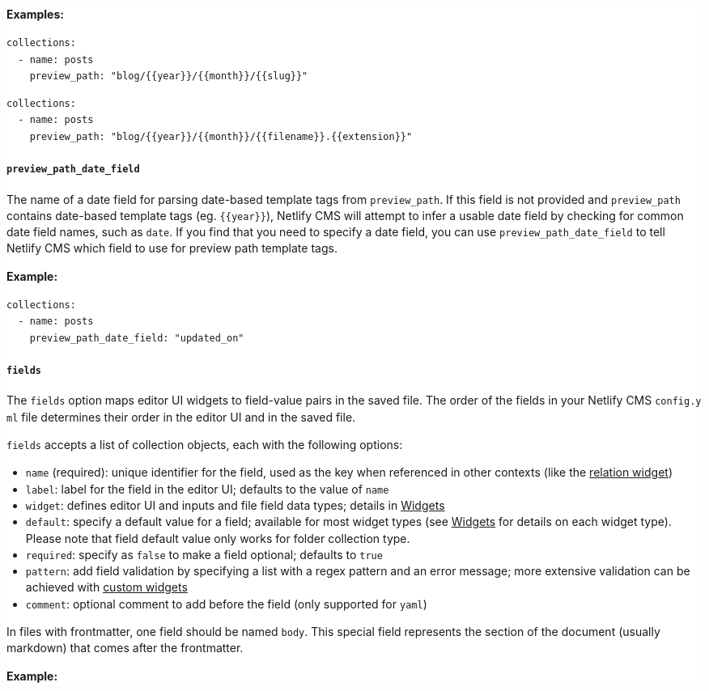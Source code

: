 **Examples:**

```
collections:
  - name: posts
    preview_path: "blog/{{year}}/{{month}}/{{slug}}"
```

```
collections:
  - name: posts
    preview_path: "blog/{{year}}/{{month}}/{{filename}}.{{extension}}"
```

#### `preview_path_date_field` <a href="preview_path_date_field" id="preview_path_date_field"></a>

The name of a date field for parsing date-based template tags from `preview_path`. If this field is not provided and `preview_path` contains date-based template tags (eg. `{{year}}`), Netlify CMS will attempt to infer a usable date field by checking for common date field names, such as `date`. If you find that you need to specify a date field, you can use `preview_path_date_field` to tell Netlify CMS which field to use for preview path template tags.

**Example:**

```
collections:
  - name: posts
    preview_path_date_field: "updated_on"
```

#### `fields` <a href="fields" id="fields"></a>

The `fields` option maps editor UI widgets to field-value pairs in the saved file. The order of the fields in your Netlify CMS `config.yml` file determines their order in the editor UI and in the saved file.

`fields` accepts a list of collection objects, each with the following options:

- `name` (required): unique identifier for the field, used as the key when referenced in other contexts (like the [relation widget](https://www.netlifycms.org/docs/widgets/#relation))
- `label`: label for the field in the editor UI; defaults to the value of `name`
- `widget`: defines editor UI and inputs and file field data types; details in [Widgets](https://www.netlifycms.org/docs/widgets)
- `default`: specify a default value for a field; available for most widget types (see [Widgets](https://www.netlifycms.org/docs/widgets) for details on each widget type). Please note that field default value only works for folder collection type.
- `required`: specify as `false` to make a field optional; defaults to `true`
- `pattern`: add field validation by specifying a list with a regex pattern and an error message; more extensive validation can be achieved with [custom widgets](https://www.netlifycms.org/docs/custom-widgets/#advanced-field-validation)
- `comment`: optional comment to add before the field (only supported for `yaml`)

In files with frontmatter, one field should be named `body`. This special field represents the section of the document (usually markdown) that comes after the frontmatter.

**Example:**
